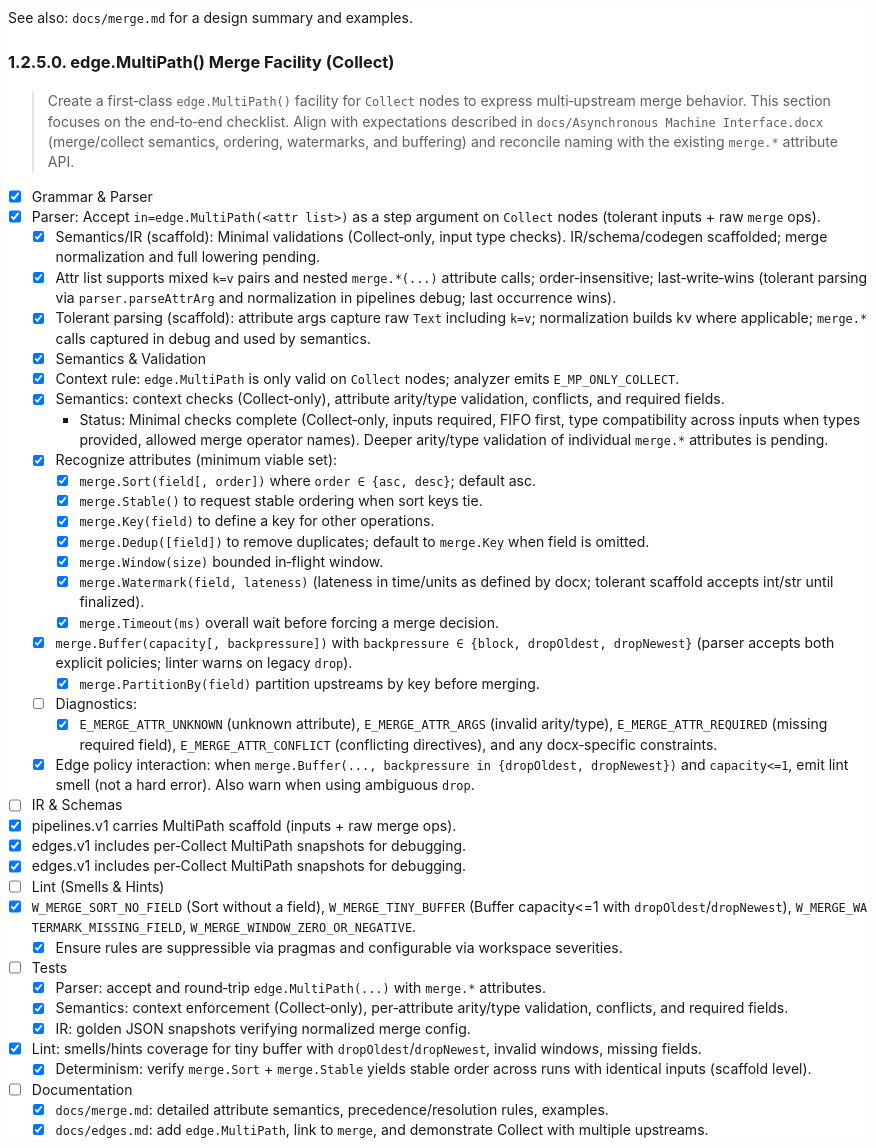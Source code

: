 See also: `docs/merge.md` for a design summary and examples.
### 1.2.5.0. edge.MultiPath() Merge Facility (Collect)
> Create a first‑class `edge.MultiPath()` facility for `Collect` nodes to express multi‑upstream merge behavior. This section focuses on the end‑to‑end checklist. Align with expectations described in `docs/Asynchronous Machine Interface.docx` (merge/collect semantics, ordering, watermarks, and buffering) and reconcile naming with the existing `merge.*` attribute API.
- [X] Grammar & Parser
- [X] Parser: Accept `in=edge.MultiPath(<attr list>)` as a step argument on `Collect` nodes (tolerant inputs + raw `merge` ops).
  - [X] Semantics/IR (scaffold): Minimal validations (Collect‑only, input type checks). IR/schema/codegen scaffolded; merge normalization and full lowering pending.
  - [X] Attr list supports mixed `k=v` pairs and nested `merge.*(...)` attribute calls; order‑insensitive; last‑write‑wins (tolerant parsing via `parser.parseAttrArg` and normalization in pipelines debug; last occurrence wins).
  - [X] Tolerant parsing (scaffold): attribute args capture raw `Text` including `k=v`; normalization builds kv where applicable; `merge.*` calls captured in debug and used by semantics.
  - [X] Semantics & Validation
  - [X] Context rule: `edge.MultiPath` is only valid on `Collect` nodes; analyzer emits `E_MP_ONLY_COLLECT`.
  - [X] Semantics: context checks (Collect‑only), attribute arity/type validation, conflicts, and required fields.
    - Status: Minimal checks complete (Collect‑only, inputs required, FIFO first, type compatibility across inputs when types provided, allowed merge operator names). Deeper arity/type validation of individual `merge.*` attributes is pending.
  - [X] Recognize attributes (minimum viable set):
    - [X] `merge.Sort(field[, order])` where `order ∈ {asc, desc}`; default asc.
    - [X] `merge.Stable()` to request stable ordering when sort keys tie.
    - [X] `merge.Key(field)` to define a key for other operations.
    - [X] `merge.Dedup([field])` to remove duplicates; default to `merge.Key` when field is omitted.
    - [X] `merge.Window(size)` bounded in‑flight window.
    - [X] `merge.Watermark(field, lateness)` (lateness in time/units as defined by docx; tolerant scaffold accepts int/str until finalized).
    - [X] `merge.Timeout(ms)` overall wait before forcing a merge decision.
  - [X] `merge.Buffer(capacity[, backpressure])` with `backpressure ∈ {block, dropOldest, dropNewest}` (parser accepts both explicit policies; linter warns on legacy `drop`).
    - [X] `merge.PartitionBy(field)` partition upstreams by key before merging.
  - [ ] Diagnostics:
    - [X] `E_MERGE_ATTR_UNKNOWN` (unknown attribute), `E_MERGE_ATTR_ARGS` (invalid arity/type),
      `E_MERGE_ATTR_REQUIRED` (missing required field), `E_MERGE_ATTR_CONFLICT` (conflicting directives), and any docx‑specific constraints.
  - [X] Edge policy interaction: when `merge.Buffer(..., backpressure in {dropOldest, dropNewest})` and `capacity<=1`, emit lint smell (not a hard error). Also warn when using ambiguous `drop`.
 - [ ] IR & Schemas
  - [X] pipelines.v1 carries MultiPath scaffold (inputs + raw merge ops).
   - [X] edges.v1 includes per‑Collect MultiPath snapshots for debugging.
  - [X] edges.v1 includes per‑Collect MultiPath snapshots for debugging.
- [ ] Lint (Smells & Hints)
- [X] `W_MERGE_SORT_NO_FIELD` (Sort without a field), `W_MERGE_TINY_BUFFER` (Buffer capacity<=1 with `dropOldest`/`dropNewest`), `W_MERGE_WATERMARK_MISSING_FIELD`, `W_MERGE_WINDOW_ZERO_OR_NEGATIVE`.
  - [X] Ensure rules are suppressible via pragmas and configurable via workspace severities.
- [ ] Tests
  - [X] Parser: accept and round‑trip `edge.MultiPath(...)` with `merge.*` attributes.
  - [X] Semantics: context enforcement (Collect‑only), per‑attribute arity/type validation, conflicts, and required fields.
  - [X] IR: golden JSON snapshots verifying normalized merge config.
- [X] Lint: smells/hints coverage for tiny buffer with `dropOldest`/`dropNewest`, invalid windows, missing fields.
  - [X] Determinism: verify `merge.Sort` + `merge.Stable` yields stable order across runs with identical inputs (scaffold level).
- [ ] Documentation
  - [X] `docs/merge.md`: detailed attribute semantics, precedence/resolution rules, examples.
  - [X] `docs/edges.md`: add `edge.MultiPath`, link to `merge`, and demonstrate Collect with multiple upstreams.